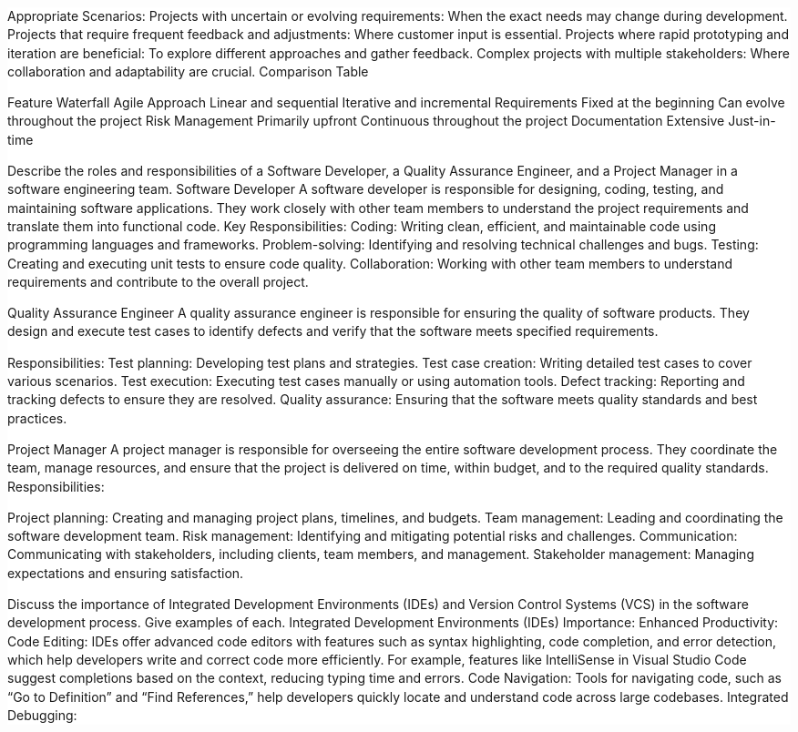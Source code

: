 Appropriate Scenarios:
Projects with uncertain or evolving requirements: When the exact needs may change during development.
Projects that require frequent feedback and adjustments: Where customer input is essential.
Projects where rapid prototyping and iteration are beneficial: To explore different approaches and gather feedback.
Complex projects with multiple stakeholders: Where collaboration and adaptability are crucial.
Comparison Table

Feature			      Waterfall	               Agile
Approach	        Linear and sequential  	    Iterative and incremental
Requirements	    Fixed at the beginning	    Can evolve throughout the project
Risk Management	  Primarily upfront	          Continuous throughout the project
Documentation	    Extensive	                    Just-in-time


Describe the roles and responsibilities of a Software Developer, a Quality Assurance Engineer, and a Project Manager in a software engineering team.
Software Developer
A software developer is responsible for designing, coding, testing, and maintaining software applications. They work closely with other team members to understand the project requirements and translate them into functional code.
Key Responsibilities:
Coding: Writing clean, efficient, and maintainable code using programming languages and frameworks.
Problem-solving: Identifying and resolving technical challenges and bugs.
Testing: Creating and executing unit tests to ensure code quality.
Collaboration: Working with other team members to understand requirements and contribute to the overall project.

Quality Assurance Engineer
A quality assurance engineer is responsible for ensuring the quality of software products. They design and execute test cases to identify defects and verify that the software meets specified requirements.

Responsibilities:
Test planning: Developing test plans and strategies.
Test case creation: Writing detailed test cases to cover various scenarios.
Test execution: Executing test cases manually or using automation tools.
Defect tracking: Reporting and tracking defects to ensure they are resolved.
Quality assurance: Ensuring that the software meets quality standards and best practices.

Project Manager
A project manager is responsible for overseeing the entire software development process. They coordinate the team, manage resources, and ensure that the project is delivered on time, within budget, and to the required quality standards.
Responsibilities:

Project planning: Creating and managing project plans, timelines, and budgets.
Team management: Leading and coordinating the software development team.
Risk management: Identifying and mitigating potential risks and challenges.
Communication: Communicating with stakeholders, including clients, team members, and management.
Stakeholder management: Managing expectations and ensuring satisfaction.

Discuss the importance of Integrated Development Environments (IDEs) and Version Control Systems (VCS) in the software development process. Give examples of each.
Integrated Development Environments (IDEs)
Importance:
Enhanced Productivity:
Code Editing: IDEs offer advanced code editors with features such as syntax highlighting, code completion, and error detection, which help developers write and correct code more efficiently. For example, features like IntelliSense in Visual Studio Code suggest completions based on the context, reducing typing time and errors.
Code Navigation: Tools for navigating code, such as “Go to Definition” and “Find References,” help developers quickly locate and understand code across large codebases.
Integrated Debugging: